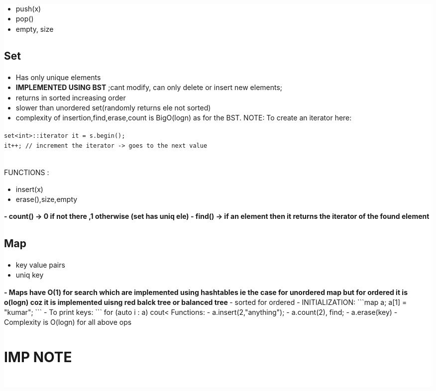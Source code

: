 - push(x)
- pop()
- empty, size

## Set
- Has only unique elements
- <b>IMPLEMENTED USING BST</b>  ;cant modify, can only delete or insert new elements;
- returns in sorted increasing order
- slower than unordered set(randomly returns ele not sorted) 
- complexity of insertion,find,erase,count is BigO(logn) as for the BST.
NOTE: To create an iterator here:
```
set<int>::iterator it = s.begin();
it++; // increment the iterator -> goes to the next value
```
<br/>
FUNCTIONS :

- insert(x) 
- erase(),size,empty
<b>
- count() -> 0 if not there ,1 otherwise (set has uniq ele)
- find() -> if an element then it returns the iterator of the found element
</b>

## Map
- key value pairs
- uniq key
<b>
- Maps have O(1) for search which are implemented using hashtables ie the case for unordered map but for ordered it is o(logn) coz it is implemented uisng red balck tree or balanced tree
</b>
- sorted for ordered 
- INITIALIZATION: 
```map<int,string> a; 
   a[1] = "kumar";
```
- To print keys:
```
    for (auto i : a)
        cout<<i.first; // NO PARATHENSIS
```
<br />
Functions:
- a.insert(2,"anything");
- a.count(2), find;
- a.erase(key)
- Complexity is O(logn) for all above ops

# IMP NOTE
<br />
